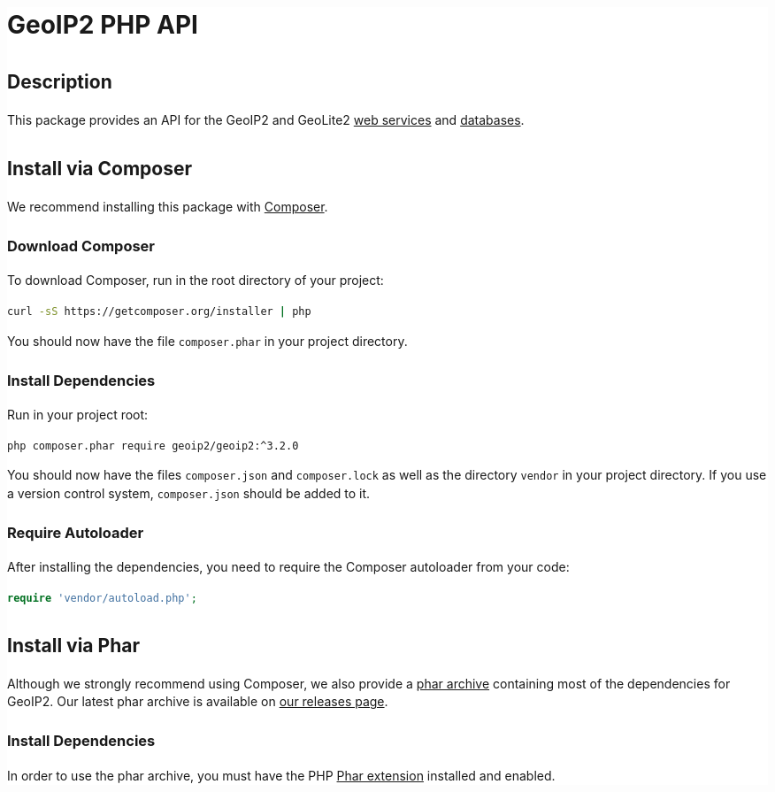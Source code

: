 # GeoIP2 PHP API #

## Description ##

This package provides an API for the GeoIP2 and GeoLite2
[web services](https://dev.maxmind.com/geoip/docs/web-services?lang=en) and
[databases](https://dev.maxmind.com/geoip/docs/databases?lang=en).

## Install via Composer ##

We recommend installing this package with [Composer](https://getcomposer.org/).

### Download Composer ###

To download Composer, run in the root directory of your project:

```bash
curl -sS https://getcomposer.org/installer | php
```

You should now have the file `composer.phar` in your project directory.

### Install Dependencies ###

Run in your project root:

```sh
php composer.phar require geoip2/geoip2:^3.2.0
```

You should now have the files `composer.json` and `composer.lock` as well as
the directory `vendor` in your project directory. If you use a version control
system, `composer.json` should be added to it.

### Require Autoloader ###

After installing the dependencies, you need to require the Composer autoloader
from your code:

```php
require 'vendor/autoload.php';
```

## Install via Phar ##

Although we strongly recommend using Composer, we also provide a
[phar archive](https://php.net/manual/en/book.phar.php) containing most of the
dependencies for GeoIP2. Our latest phar archive is available on
[our releases page](https://github.com/maxmind/GeoIP2-php/releases).

### Install Dependencies ###

In order to use the phar archive, you must have the PHP
[Phar extension](https://php.net/manual/en/book.phar.php) installed and
enabled.

